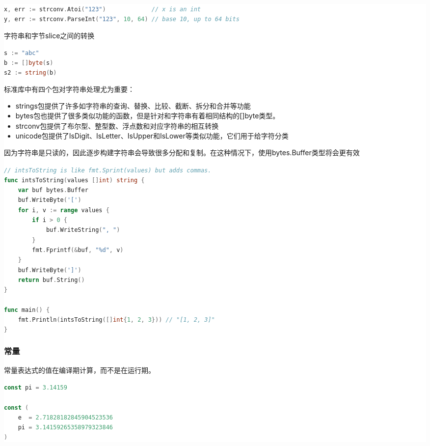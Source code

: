 ~~~go
x, err := strconv.Atoi("123")             // x is an int
y, err := strconv.ParseInt("123", 10, 64) // base 10, up to 64 bits
~~~





字符串和字节slice之间的转换

~~~go
s := "abc"
b := []byte(s)
s2 := string(b)
~~~





标准库中有四个包对字符串处理尤为重要：

- strings包提供了许多如字符串的查询、替换、比较、截断、拆分和合并等功能
- bytes包也提供了很多类似功能的函数，但是针对和字符串有着相同结构的[]byte类型。
- strconv包提供了布尔型、整型数、浮点数和对应字符串的相互转换
- unicode包提供了IsDigit、IsLetter、IsUpper和IsLower等类似功能，它们用于给字符分类



因为字符串是只读的，因此逐步构建字符串会导致很多分配和复制。在这种情况下，使用bytes.Buffer类型将会更有效

~~~go
// intsToString is like fmt.Sprint(values) but adds commas.
func intsToString(values []int) string {
    var buf bytes.Buffer
    buf.WriteByte('[')
    for i, v := range values {
        if i > 0 {
            buf.WriteString(", ")
        }
        fmt.Fprintf(&buf, "%d", v)
    }
    buf.WriteByte(']')
    return buf.String()
}

func main() {
    fmt.Println(intsToString([]int{1, 2, 3})) // "[1, 2, 3]"
}
~~~



### 常量

常量表达式的值在编译期计算，而不是在运行期。

~~~go
const pi = 3.14159

const (
    e  = 2.71828182845904523536
    pi = 3.14159265358979323846
)
~~~

